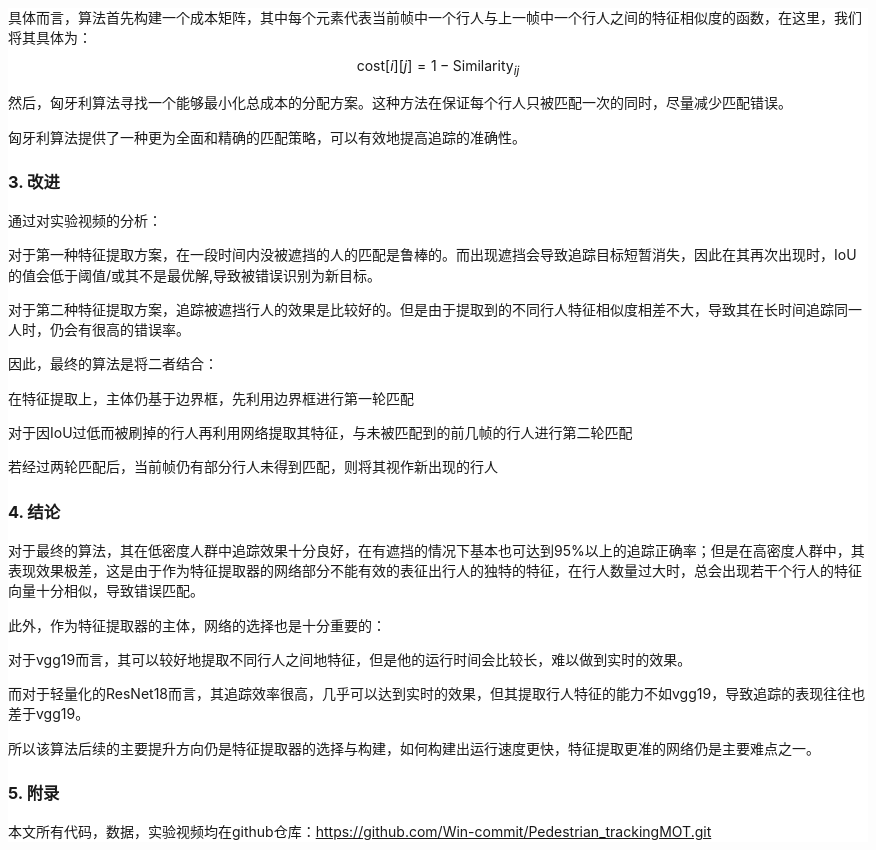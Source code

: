 具体而言，算法首先构建一个成本矩阵，其中每个元素代表当前帧中一个行人与上一帧中一个行人之间的特征相似度的函数，在这里，我们将其具体为：
$$
\text{cost}[i][j] = 1 - \text{Similarity}_{ij}
$$


然后，匈牙利算法寻找一个能够最小化总成本的分配方案。这种方法在保证每个行人只被匹配一次的同时，尽量减少匹配错误。

匈牙利算法提供了一种更为全面和精确的匹配策略，可以有效地提高追踪的准确性。



### 3. 改进

通过对实验视频的分析：

对于第一种特征提取方案，在一段时间内没被遮挡的人的匹配是鲁棒的。而出现遮挡会导致追踪目标短暂消失，因此在其再次出现时，IoU的值会低于阈值/或其不是最优解,导致被错误识别为新目标。

对于第二种特征提取方案，追踪被遮挡行人的效果是比较好的。但是由于提取到的不同行人特征相似度相差不大，导致其在长时间追踪同一人时，仍会有很高的错误率。

因此，最终的算法是将二者结合：

在特征提取上，主体仍基于边界框，先利用边界框进行第一轮匹配

对于因IoU过低而被刷掉的行人再利用网络提取其特征，与未被匹配到的前几帧的行人进行第二轮匹配

若经过两轮匹配后，当前帧仍有部分行人未得到匹配，则将其视作新出现的行人



###  4. 结论

对于最终的算法，其在低密度人群中追踪效果十分良好，在有遮挡的情况下基本也可达到95%以上的追踪正确率；但是在高密度人群中，其表现效果极差，这是由于作为特征提取器的网络部分不能有效的表征出行人的独特的特征，在行人数量过大时，总会出现若干个行人的特征向量十分相似，导致错误匹配。

此外，作为特征提取器的主体，网络的选择也是十分重要的：

对于vgg19而言，其可以较好地提取不同行人之间地特征，但是他的运行时间会比较长，难以做到实时的效果。

而对于轻量化的ResNet18而言，其追踪效率很高，几乎可以达到实时的效果，但其提取行人特征的能力不如vgg19，导致追踪的表现往往也差于vgg19。

所以该算法后续的主要提升方向仍是特征提取器的选择与构建，如何构建出运行速度更快，特征提取更准的网络仍是主要难点之一。



### 5. 附录

本文所有代码，数据，实验视频均在github仓库：https://github.com/Win-commit/Pedestrian_trackingMOT.git